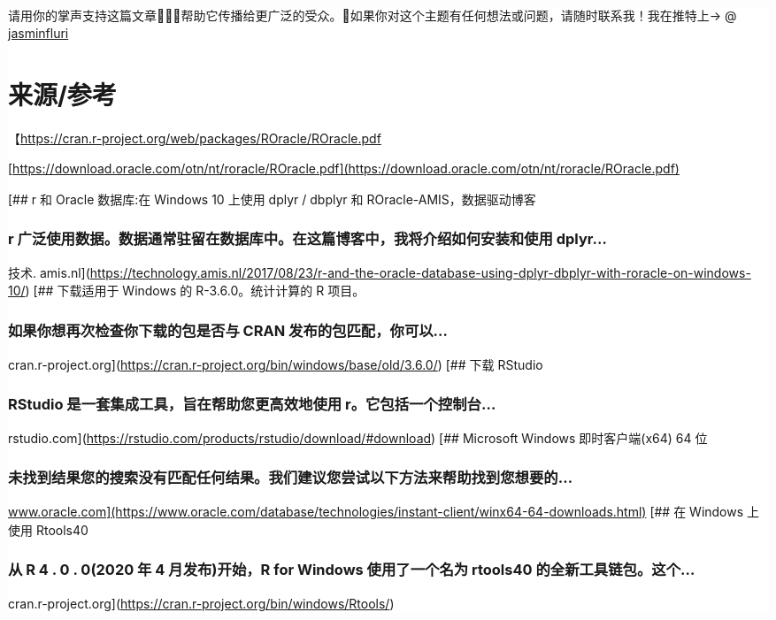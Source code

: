 请用你的掌声支持这篇文章👏👏👏帮助它传播给更广泛的受众。💭如果你对这个主题有任何想法或问题，请随时联系我！我在推特上→ @ [jasminfluri](https://twitter.com/jasminfluri)

# 来源/参考

【https://cran.r-project.org/web/packages/ROracle/ROracle.pdf 

[https://download.oracle.com/otn/nt/roracle/ROracle.pdf](https://download.oracle.com/otn/nt/roracle/ROracle.pdf)

[](https://technology.amis.nl/2017/08/23/r-and-the-oracle-database-using-dplyr-dbplyr-with-roracle-on-windows-10/) [## r 和 Oracle 数据库:在 Windows 10 上使用 dplyr / dbplyr 和 ROracle-AMIS，数据驱动博客

### r 广泛使用数据。数据通常驻留在数据库中。在这篇博客中，我将介绍如何安装和使用 dplyr…

技术. amis.nl](https://technology.amis.nl/2017/08/23/r-and-the-oracle-database-using-dplyr-dbplyr-with-roracle-on-windows-10/)  [## 下载适用于 Windows 的 R-3.6.0。统计计算的 R 项目。

### 如果你想再次检查你下载的包是否与 CRAN 发布的包匹配，你可以…

cran.r-project.org](https://cran.r-project.org/bin/windows/base/old/3.6.0/) [](https://rstudio.com/products/rstudio/download/#download) [## 下载 RStudio

### RStudio 是一套集成工具，旨在帮助您更高效地使用 r。它包括一个控制台…

rstudio.com](https://rstudio.com/products/rstudio/download/#download)  [## Microsoft Windows 即时客户端(x64) 64 位

### 未找到结果您的搜索没有匹配任何结果。我们建议您尝试以下方法来帮助找到您想要的…

www.oracle.com](https://www.oracle.com/database/technologies/instant-client/winx64-64-downloads.html)  [## 在 Windows 上使用 Rtools40

### 从 R 4 . 0 . 0(2020 年 4 月发布)开始，R for Windows 使用了一个名为 rtools40 的全新工具链包。这个…

cran.r-project.org](https://cran.r-project.org/bin/windows/Rtools/)